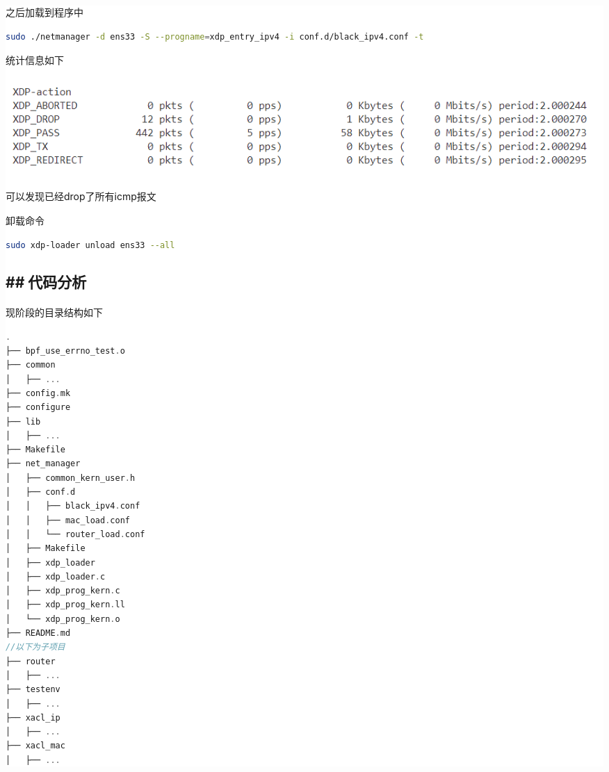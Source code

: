 之后加载到程序中

```bash
sudo ./netmanager -d ens33 -S --progname=xdp_entry_ipv4 -i conf.d/black_ipv4.conf -t
```

统计信息如下

![image-20240715202110387](./image/net_manager5.png)

可以发现已经drop了所有icmp报文

卸载命令

```bash
sudo xdp-loader unload ens33 --all
```

## ## 代码分析

现阶段的目录结构如下

```c
.
├── bpf_use_errno_test.o
├── common
│   ├── ...
├── config.mk
├── configure
├── lib
│   ├── ...
├── Makefile
├── net_manager
│   ├── common_kern_user.h
│   ├── conf.d
│   │   ├── black_ipv4.conf
│   │   ├── mac_load.conf
│   │   └── router_load.conf
│   ├── Makefile
│   ├── xdp_loader
│   ├── xdp_loader.c
│   ├── xdp_prog_kern.c
│   ├── xdp_prog_kern.ll
│   └── xdp_prog_kern.o
├── README.md
//以下为子项目
├── router
│   ├── ...
├── testenv
│   ├── ...
├── xacl_ip
│   ├── ...
├── xacl_mac
│   ├── ...
```
